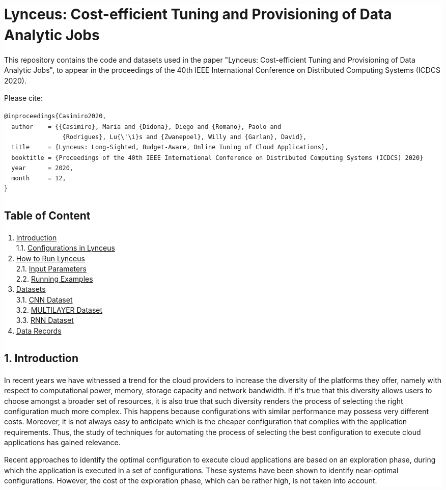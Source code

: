 # Lynceus: Cost-efficient Tuning and Provisioning of Data Analytic Jobs

This repository contains the code and datasets used in the paper "Lynceus: Cost-efficient Tuning and Provisioning of Data Analytic Jobs", to appear in the proceedings of the 40th IEEE International Conference on Distributed Computing Systems (ICDCS 2020).


Please cite:

```
@inproceedings{Casimiro2020,
  author    = {{Casimiro}, Maria and {Didona}, Diego and {Romano}, Paolo and
         		{Rodrigues}, Lu{\'\i}s and {Zwanepoel}, Willy and {Garlan}, David},
  title	    = {Lynceus: Long-Sighted, Budget-Aware, Online Tuning of Cloud Applications},
  booktitle = {Proceedings of the 40th IEEE International Conference on Distributed Computing Systems (ICDCS) 2020}
  year	    = 2020,
  month	    = 12,
}
```


## Table of Content
1. [Introduction](#intro)  
	1.1. [Configurations in Lynceus](#config)
2. [How to Run Lynceus](#run)  
	2.1. [Input Parameters](#cmd)  
	2.2. [Running Examples](#examples)
3. [Datasets](#datasets)  
	3.1. [CNN Dataset](#cnn)  
	3.2. [MULTILAYER Dataset](#mlp)  
	3.3. [RNN Dataset](#lstm)
4. [Data Records](#dataRecords)

<a name="intro"></a>
## 1. Introduction

In recent years we have witnessed a trend for the cloud providers to increase the diversity of the platforms they offer, namely with respect to computational power, memory, storage capacity and network bandwidth. If it's true that this diversity allows users to choose amongst a broader set of resources, it is also true that such diversity renders the process of selecting the right configuration much more complex. This happens because configurations with similar performance may possess very different costs. Moreover, it is not always easy to anticipate which is the cheaper configuration that complies with the application requirements. Thus, the study of techniques for automating the process of selecting the best configuration to execute cloud applications has gained relevance.

Recent approaches to identify the optimal configuration to execute cloud applications are based on an exploration phase, during which the application is executed in a set of configurations. These systems have been shown to identify near-optimal configurations. However, the cost of the exploration phase, which can be rather high, is not taken into account.

